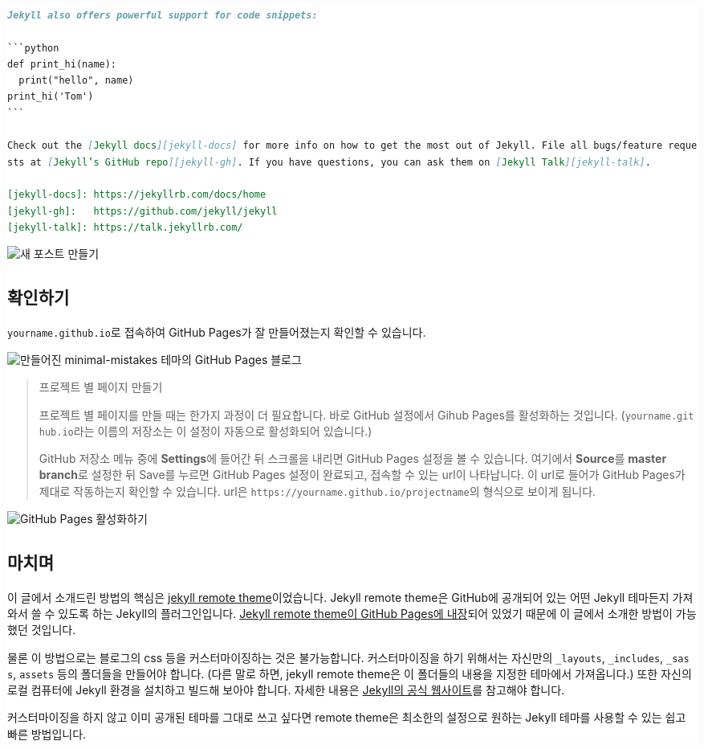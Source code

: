 ```markdown
Jekyll also offers powerful support for code snippets:

​```python
def print_hi(name):
  print("hello", name)
print_hi('Tom')
​```

Check out the [Jekyll docs][jekyll-docs] for more info on how to get the most out of Jekyll. File all bugs/feature requests at [Jekyll’s GitHub repo][jekyll-gh]. If you have questions, you can ask them on [Jekyll Talk][jekyll-talk].

[jekyll-docs]: https://jekyllrb.com/docs/home
[jekyll-gh]:   https://github.com/jekyll/jekyll
[jekyll-talk]: https://talk.jekyllrb.com/
```

![새 포스트 만들기](https://files.slack.com/files-pri/T25783BPY-F8Z2HJ9PC/screenshot_2018-01-26_17.06.25.png?pub_secret=c19592b80f)

## 확인하기

`yourname.github.io`로 접속하여 GitHub Pages가 잘 만들어졌는지 확인할 수 있습니다. 

![만들어진 minimal-mistakes 테마의 GitHub Pages 블로그](https://files.slack.com/files-pri/T25783BPY-F8YCMJQHW/screenshot_2018-01-26_16.52.30.png?pub_secret=04ae040a08)

> 프로젝트 별 페이지 만들기
>
> 프로젝트 별 페이지를 만들 때는 한가지 과정이 더 필요합니다. 바로 GitHub 설정에서 Gihub Pages를 활성화하는 것입니다. (`yourname.github.io`라는 이름의 저장소는 이 설정이 자동으로 활성화되어 있습니다.) 
>
> GitHub 저장소 메뉴 중에 **Settings**에 들어간 뒤 스크롤을 내리면 GitHub Pages 설정을 볼 수 있습니다. 여기에서 **Source**를 **master branch**로 설정한 뒤 Save를 누르면 GitHub Pages 설정이 완료되고, 접속할 수 있는 url이 나타납니다. 이 url로 들어가 GitHub Pages가 제대로 작동하는지 확인할 수 있습니다. url은 `https://yourname.github.io/projectname`의 형식으로 보이게 됩니다.

![GitHub Pages 활성화하기](https://files.slack.com/files-pri/T25783BPY-F8ZJAPDD2/screenshot_2018-01-27_15.02.43.png?pub_secret=b0da820a8c)

## 마치며

이 글에서 소개드린 방법의 핵심은 [jekyll remote theme](https://github.com/benbalter/jekyll-remote-theme)이었습니다. Jekyll remote theme은 GitHub에 공개되어 있는 어떤 Jekyll 테마든지 가져와서 쓸 수 있도록 하는 Jekyll의 플러그인입니다. [Jekyll remote theme이 GitHub Pages에 내장](https://github.com/blog/2464-use-any-theme-with-github-pages)되어 있었기 때문에 이 글에서 소개한 방법이 가능했던 것입니다.

물론 이 방법으로는 블로그의 css 등을 커스터마이징하는 것은 불가능합니다. 커스터마이징을 하기 위해서는 자신만의 `_layouts`, `_includes`, `_sass`, `assets` 등의 폴더들을 만들어야 합니다. (다른 말로 하면, jekyll remote theme은 이 폴더들의 내용을 지정한 테마에서 가져옵니다.) 또한 자신의 로컬 컴퓨터에 Jekyll 환경을 설치하고 빌드해 보아야 합니다. 자세한 내용은 [Jekyll의 공식 웹사이트](https://jekyllrb.com)를 참고해야 합니다.

커스터마이징을 하지 않고 이미 공개된 테마를 그대로 쓰고 싶다면 remote theme은 최소한의 설정으로 원하는 Jekyll 테마를 사용할 수 있는 쉽고 빠른 방법입니다.